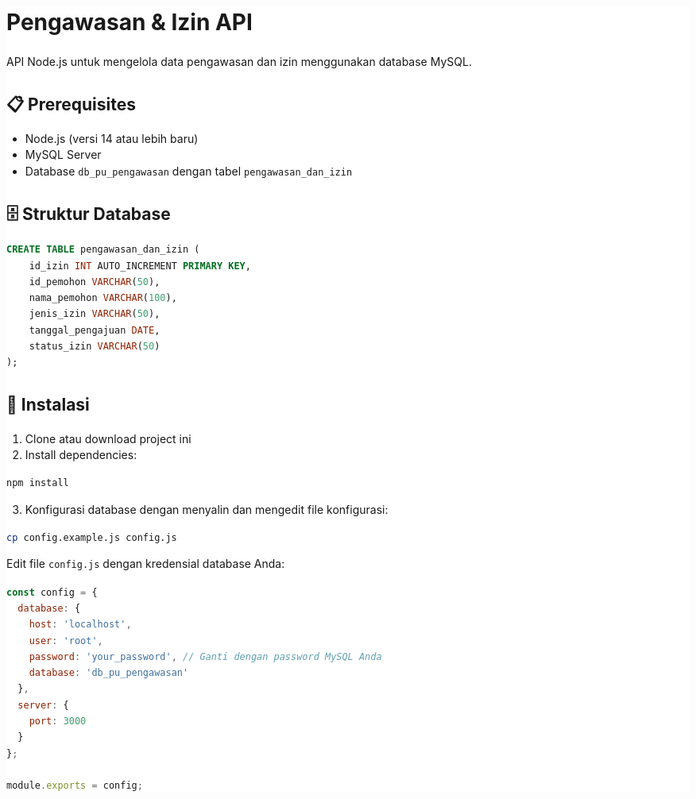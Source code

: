 # Pengawasan & Izin API

API Node.js untuk mengelola data pengawasan dan izin menggunakan database MySQL.

## 📋 Prerequisites

- Node.js (versi 14 atau lebih baru)
- MySQL Server
- Database `db_pu_pengawasan` dengan tabel `pengawasan_dan_izin`

## 🗄️ Struktur Database

```sql
CREATE TABLE pengawasan_dan_izin (
    id_izin INT AUTO_INCREMENT PRIMARY KEY,
    id_pemohon VARCHAR(50),
    nama_pemohon VARCHAR(100),
    jenis_izin VARCHAR(50),
    tanggal_pengajuan DATE,
    status_izin VARCHAR(50)
);
```

## 🚀 Instalasi

1. Clone atau download project ini
2. Install dependencies:
```bash
npm install
```

3. Konfigurasi database dengan menyalin dan mengedit file konfigurasi:
```bash
cp config.example.js config.js
```

Edit file `config.js` dengan kredensial database Anda:
```javascript
const config = {
  database: {
    host: 'localhost',
    user: 'root',
    password: 'your_password', // Ganti dengan password MySQL Anda
    database: 'db_pu_pengawasan'
  },
  server: {
    port: 3000
  }
};

module.exports = config;
```

